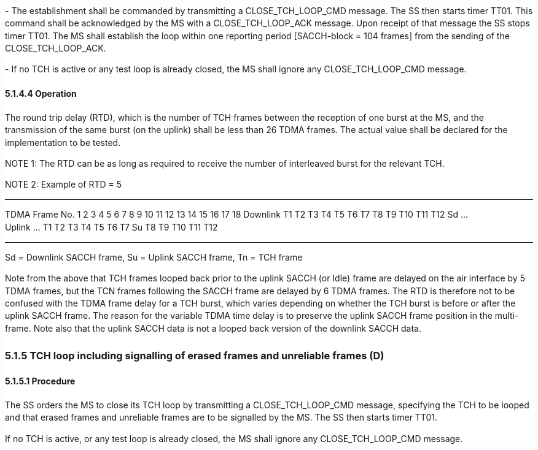 \- The establishment shall be commanded by transmitting a
CLOSE\_TCH\_LOOP\_CMD message. The SS then starts timer TT01. This
command shall be acknowledged by the MS with a CLOSE\_TCH\_LOOP\_ACK
message. Upon receipt of that message the SS stops timer TT01. The MS
shall establish the loop within one reporting period \[SACCH-block = 104
frames\] from the sending of the CLOSE\_TCH\_LOOP\_ACK.

\- If no TCH is active or any test loop is already closed, the MS shall
ignore any CLOSE\_TCH\_LOOP\_CMD message.

#### 5.1.4.4 Operation

The round trip delay (RTD), which is the number of TCH frames between
the reception of one burst at the MS, and the transmission of the same
burst (on the uplink) shall be less than 26 TDMA frames. The actual
value shall be declared for the implementation to be tested.

NOTE 1: The RTD can be as long as required to receive the number of
interleaved burst for the relevant TCH.

NOTE 2: Example of RTD = 5

  ---------------- ---- ---- ---- ---- ------ ---- ---- ---- ---- ----- ----- ----- ---- ------ ---- ----- ----- -----
  TDMA Frame No.   1    2    3    4    5      6    7    8    9    10    11    12    13   14     15   16    17    18
  Downlink         T1   T2   T3   T4   T5     T6   T7   T8   T9   T10   T11   T12   Sd   \...                    
  Uplink                               \...   T1   T2   T3   T4   T5    T6    T7    Su   T8     T9   T10   T11   T12
  ---------------- ---- ---- ---- ---- ------ ---- ---- ---- ---- ----- ----- ----- ---- ------ ---- ----- ----- -----

Sd = Downlink SACCH frame, Su = Uplink SACCH frame, Tn = TCH frame

Note from the above that TCH frames looped back prior to the uplink
SACCH (or Idle) frame are delayed on the air interface by 5 TDMA frames,
but the TCN frames following the SACCH frame are delayed by 6 TDMA
frames. The RTD is therefore not to be confused with the TDMA frame
delay for a TCH burst, which varies depending on whether the TCH burst
is before or after the uplink SACCH frame. The reason for the variable
TDMA time delay is to preserve the uplink SACCH frame position in the
multi-frame. Note also that the uplink SACCH data is not a looped back
version of the downlink SACCH data.

### 5.1.5 TCH loop including signalling of erased frames and unreliable frames (D)

#### 5.1.5.1 Procedure

The SS orders the MS to close its TCH loop by transmitting a
CLOSE\_TCH\_LOOP\_CMD message, specifying the TCH to be looped and that
erased frames and unreliable frames are to be signalled by the MS. The
SS then starts timer TT01.

If no TCH is active, or any test loop is already closed, the MS shall
ignore any CLOSE\_TCH\_LOOP\_CMD message.
